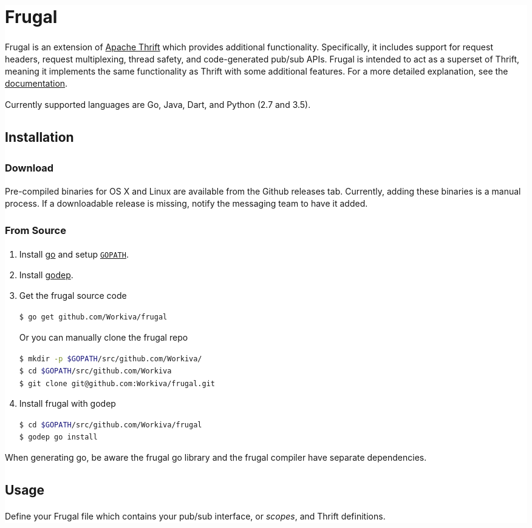# Frugal

Frugal is an extension of [Apache Thrift](https://thrift.apache.org/) which
provides additional functionality. Specifically, it includes support for
request headers, request multiplexing, thread safety, and code-generated
pub/sub APIs. Frugal is intended to act as a superset of Thrift, meaning it
implements the same functionality as Thrift with some additional
features. For a more detailed explanation, see the
[documentation](documentation).

Currently supported languages are Go, Java, Dart, and Python (2.7 and 3.5).

## Installation

### Download

Pre-compiled binaries for OS X and Linux are available from the Github
releases tab. Currently, adding these binaries is a manual process. If
a downloadable release is missing, notify the messaging team to have it
added.

### From Source

1.  Install [go](https://golang.org/doc/install) and setup [`GOPATH`](https://github.com/golang/go/wiki/GOPATH).
1.  Install [godep](https://github.com/tools/godep).
1.  Get the frugal source code

    ```bash
    $ go get github.com/Workiva/frugal
    ```

    Or you can manually clone the frugal repo

    ```bash
    $ mkdir -p $GOPATH/src/github.com/Workiva/
    $ cd $GOPATH/src/github.com/Workiva
    $ git clone git@github.com:Workiva/frugal.git
    ```

1.  Install frugal with godep
    ```bash
    $ cd $GOPATH/src/github.com/Workiva/frugal
    $ godep go install
    ```

When generating go, be aware the frugal go library and the frugal compiler
have separate dependencies.

## Usage

Define your Frugal file which contains your pub/sub interface, or *scopes*, and
Thrift definitions.

